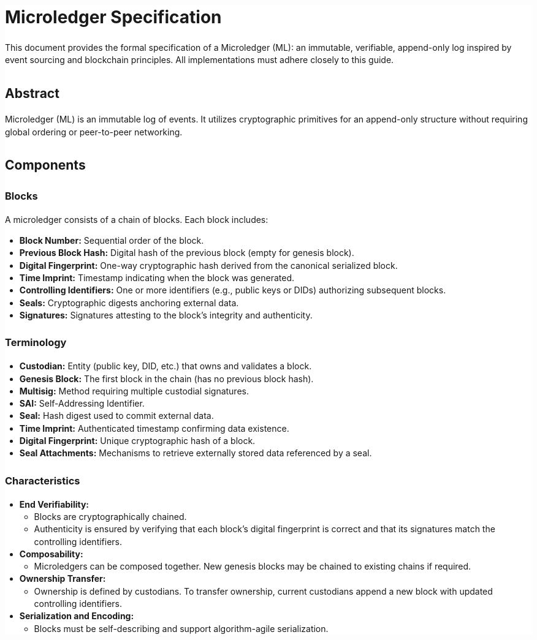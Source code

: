 # Microledger Specification

This document provides the formal specification of a Microledger (ML): an immutable, verifiable, append-only log inspired by event sourcing and blockchain principles. All implementations must adhere closely to this guide.

## Abstract

Microledger (ML) is an immutable log of events. It utilizes cryptographic primitives for an append-only structure without requiring global ordering or peer-to-peer networking.

## Components

### Blocks

A microledger consists of a chain of blocks. Each block includes:
- **Block Number:** Sequential order of the block.
- **Previous Block Hash:** Digital hash of the previous block (empty for genesis block).
- **Digital Fingerprint:** One-way cryptographic hash derived from the canonical serialized block.
- **Time Imprint:** Timestamp indicating when the block was generated.
- **Controlling Identifiers:** One or more identifiers (e.g., public keys or DIDs) authorizing subsequent blocks.
- **Seals:** Cryptographic digests anchoring external data.
- **Signatures:** Signatures attesting to the block’s integrity and authenticity.

### Terminology

- **Custodian:** Entity (public key, DID, etc.) that owns and validates a block.
- **Genesis Block:** The first block in the chain (has no previous block hash).
- **Multisig:** Method requiring multiple custodial signatures.
- **SAI:** Self-Addressing Identifier.
- **Seal:** Hash digest used to commit external data.
- **Time Imprint:** Authenticated timestamp confirming data existence.
- **Digital Fingerprint:** Unique cryptographic hash of a block.
- **Seal Attachments:** Mechanisms to retrieve externally stored data referenced by a seal.

### Characteristics

- **End Verifiability:**
  - Blocks are cryptographically chained.
  - Authenticity is ensured by verifying that each block’s digital fingerprint is correct and that its signatures match the controlling identifiers.
- **Composability:**
  - Microledgers can be composed together. New genesis blocks may be chained to existing chains if required.
- **Ownership Transfer:**
  - Ownership is defined by custodians. To transfer ownership, current custodians append a new block with updated controlling identifiers.
- **Serialization and Encoding:**
  - Blocks must be self-describing and support algorithm-agile serialization.
